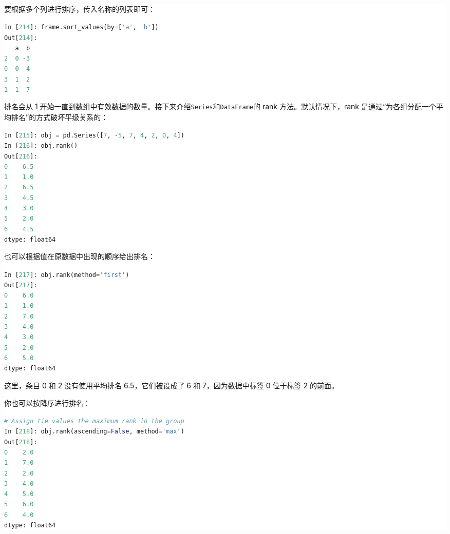要根据多个列进行排序，传入名称的列表即可：
```python
In [214]: frame.sort_values(by=['a', 'b'])
Out[214]: 
   a  b
2  0 -3
0  0  4
3  1  2
1  1  7
```

排名会从 1 开始一直到数组中有效数据的数量。接下来介绍`Series`和`DataFrame`的 rank 方法。默认情况下，rank 是通过“为各组分配一个平均排名”的方式破坏平级关系的：
```python
In [215]: obj = pd.Series([7, -5, 7, 4, 2, 0, 4])
In [216]: obj.rank()
Out[216]: 
0    6.5
1    1.0
2    6.5
3    4.5
4    3.0
5    2.0
6    4.5
dtype: float64
```

也可以根据值在原数据中出现的顺序给出排名：
```python
In [217]: obj.rank(method='first')
Out[217]: 
0    6.0
1    1.0
2    7.0
3    4.0
4    3.0
5    2.0
6    5.0
dtype: float64
```

这里，条目 0 和 2 没有使用平均排名 6.5，它们被设成了 6 和 7，因为数据中标签 0 位于标签 2 的前面。

你也可以按降序进行排名：
```python
# Assign tie values the maximum rank in the group
In [218]: obj.rank(ascending=False, method='max')
Out[218]: 
0    2.0
1    7.0
2    2.0
3    4.0
4    5.0
5    6.0
6    4.0
dtype: float64
```
